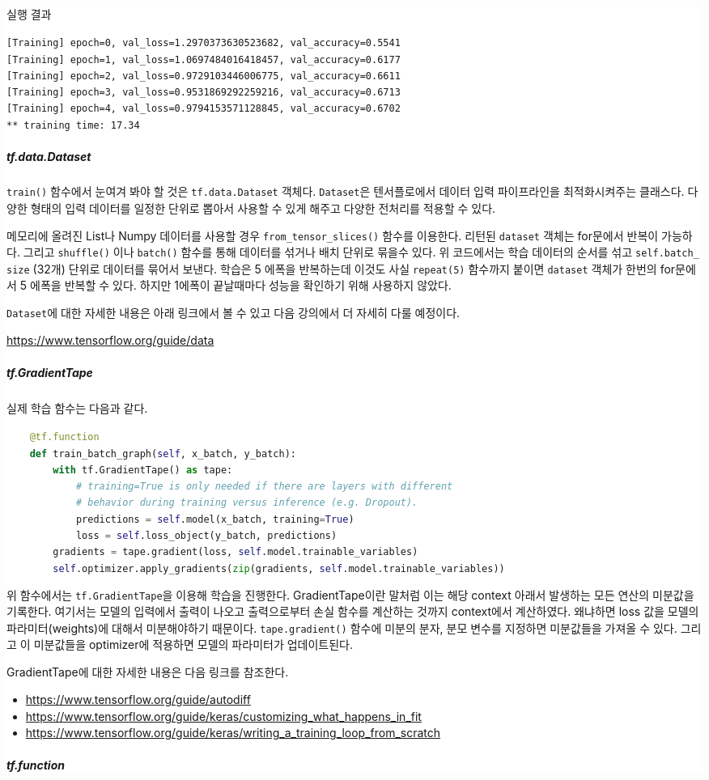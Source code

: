 실행 결과

```
[Training] epoch=0, val_loss=1.2970373630523682, val_accuracy=0.5541
[Training] epoch=1, val_loss=1.0697484016418457, val_accuracy=0.6177
[Training] epoch=2, val_loss=0.9729103446006775, val_accuracy=0.6611
[Training] epoch=3, val_loss=0.9531869292259216, val_accuracy=0.6713
[Training] epoch=4, val_loss=0.9794153571128845, val_accuracy=0.6702
** training time: 17.34
```



##### tf.data.Dataset

`train()` 함수에서 눈여겨 봐야 할 것은 `tf.data.Dataset` 객체다. `Dataset`은 텐서플로에서 데이터 입력 파이프라인을 최적화시켜주는 클래스다. 다양한 형태의 입력 데이터를 일정한 단위로 뽑아서 사용할 수 있게 해주고 다양한 전처리를 적용할 수 있다.

메모리에 올려진 List나 Numpy 데이터를 사용할 경우 `from_tensor_slices()` 함수를 이용한다. 리턴된 `dataset` 객체는 for문에서 반복이 가능하다. 그리고 `shuffle()` 이나 `batch()` 함수를 통해 데이터를 섞거나 배치 단위로 묶을수 있다. 위 코드에서는 학습 데이터의 순서를 섞고 `self.batch_size` (32개) 단위로 데이터를 묶어서 보낸다. 학습은 5 에폭을 반복하는데 이것도 사실 `repeat(5)` 함수까지 붙이면 `dataset` 객체가 한번의 for문에서 5 에폭을 반복할 수 있다. 하지만 1에폭이 끝날때마다 성능을 확인하기 위해 사용하지 않았다.  

`Dataset`에 대한 자세한 내용은 아래 링크에서 볼 수 있고 다음 강의에서 더 자세히 다룰 예정이다.

<https://www.tensorflow.org/guide/data>

 

##### tf.GradientTape

실제 학습 함수는 다음과 같다.

```python
    @tf.function
    def train_batch_graph(self, x_batch, y_batch):
        with tf.GradientTape() as tape:
            # training=True is only needed if there are layers with different
            # behavior during training versus inference (e.g. Dropout).
            predictions = self.model(x_batch, training=True)
            loss = self.loss_object(y_batch, predictions)
        gradients = tape.gradient(loss, self.model.trainable_variables)
        self.optimizer.apply_gradients(zip(gradients, self.model.trainable_variables))
```



위 함수에서는 `tf.GradientTape`을 이용해 학습을 진행한다. GradientTape이란 말처럼 이는 해당 context 아래서 발생하는 모든 연산의 미분값을 기록한다. 여기서는 모델의 입력에서 출력이 나오고 출력으로부터 손실 함수를 계산하는 것까지 context에서 계산하였다. 왜냐하면 loss 값을 모델의 파라미터(weights)에 대해서 미분해야하기 때문이다. `tape.gradient()` 함수에 미분의 분자, 분모 변수를 지정하면 미분값들을 가져올 수 있다. 그리고 이 미분값들을 optimizer에 적용하면 모델의 파라미터가 업데이트된다.  

GradientTape에 대한 자세한 내용은 다음 링크를 참조한다.  

- <https://www.tensorflow.org/guide/autodiff>
- <https://www.tensorflow.org/guide/keras/customizing_what_happens_in_fit>
- <https://www.tensorflow.org/guide/keras/writing_a_training_loop_from_scratch>



##### tf.function
